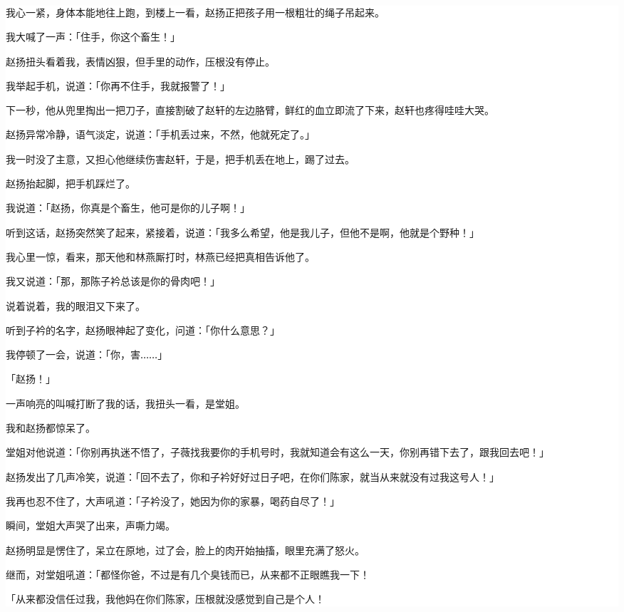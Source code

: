 我心一紧，身体本能地往上跑，到楼上一看，赵扬正把孩子用一根粗壮的绳子吊起来。


我大喊了一声：「住手，你这个畜生！」


赵扬扭头看着我，表情凶狠，但手里的动作，压根没有停止。


我举起手机，说道：「你再不住手，我就报警了！」


下一秒，他从兜里掏出一把刀子，直接割破了赵轩的左边胳臂，鲜红的血立即流了下来，赵轩也疼得哇哇大哭。


赵扬异常冷静，语气淡定，说道：「手机丢过来，不然，他就死定了。」


我一时没了主意，又担心他继续伤害赵轩，于是，把手机丢在地上，踢了过去。


赵扬抬起脚，把手机踩烂了。


我说道：「赵扬，你真是个畜生，他可是你的儿子啊！」


听到这话，赵扬突然笑了起来，紧接着，说道：「我多么希望，他是我儿子，但他不是啊，他就是个野种！」


我心里一惊，看来，那天他和林燕厮打时，林燕已经把真相告诉他了。


我又说道：「那，那陈子衿总该是你的骨肉吧！」


说着说着，我的眼泪又下来了。


听到子衿的名字，赵扬眼神起了变化，问道：「你什么意思？」


我停顿了一会，说道：「你，害……」


「赵扬！」


一声响亮的叫喊打断了我的话，我扭头一看，是堂姐。


我和赵扬都惊呆了。


堂姐对他说道：「你别再执迷不悟了，子薇找我要你的手机号时，我就知道会有这么一天，你别再错下去了，跟我回去吧！」


赵扬发出了几声冷笑，说道：「回不去了，你和子衿好好过日子吧，在你们陈家，就当从来就没有过我这号人！」


我再也忍不住了，大声吼道：「子衿没了，她因为你的家暴，喝药自尽了！」


瞬间，堂姐大声哭了出来，声嘶力竭。


赵扬明显是愣住了，呆立在原地，过了会，脸上的肉开始抽搐，眼里充满了怒火。


继而，对堂姐吼道：「都怪你爸，不过是有几个臭钱而已，从来都不正眼瞧我一下！


「从来都没信任过我，我他妈在你们陈家，压根就没感觉到自己是个人！
